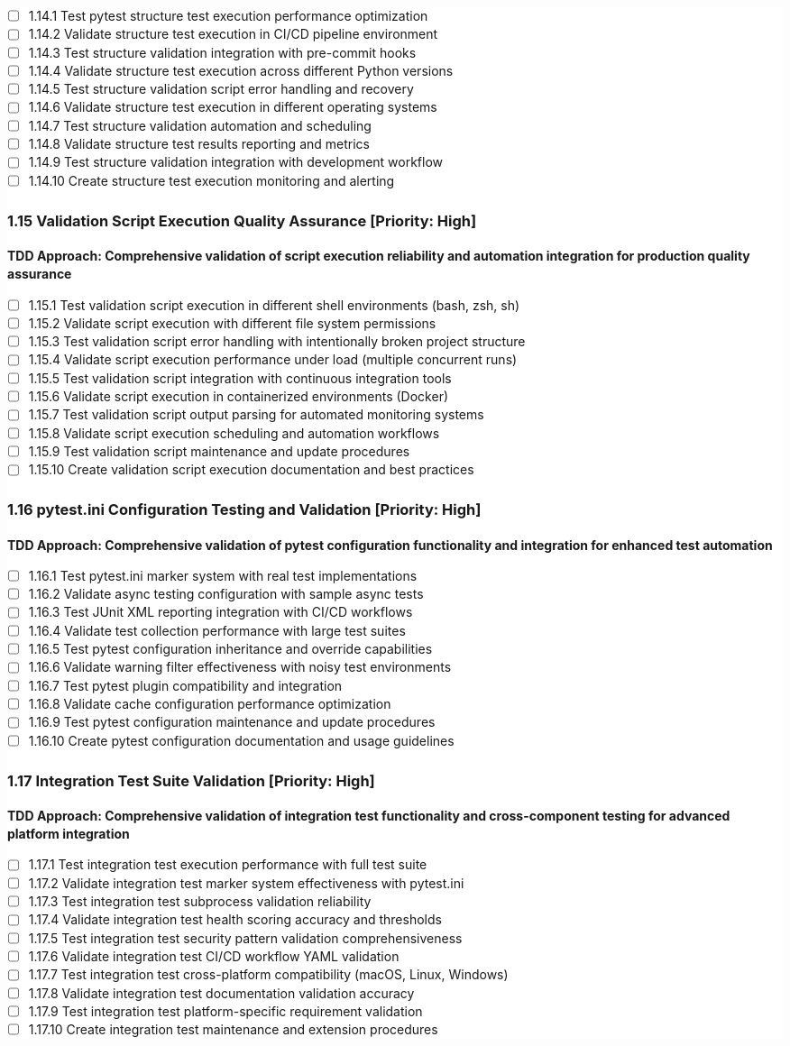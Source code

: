 - [ ] 1.14.1 Test pytest structure test execution performance optimization
- [ ] 1.14.2 Validate structure test execution in CI/CD pipeline environment
- [ ] 1.14.3 Test structure validation integration with pre-commit hooks
- [ ] 1.14.4 Validate structure test execution across different Python versions
- [ ] 1.14.5 Test structure validation script error handling and recovery
- [ ] 1.14.6 Validate structure test execution in different operating systems
- [ ] 1.14.7 Test structure validation automation and scheduling
- [ ] 1.14.8 Validate structure test results reporting and metrics
- [ ] 1.14.9 Test structure validation integration with development workflow
- [ ] 1.14.10 Create structure test execution monitoring and alerting

### 1.15 Validation Script Execution Quality Assurance [Priority: High]

**TDD Approach: Comprehensive validation of script execution reliability and automation integration for production quality assurance**

- [ ] 1.15.1 Test validation script execution in different shell environments (bash, zsh, sh)
- [ ] 1.15.2 Validate script execution with different file system permissions
- [ ] 1.15.3 Test validation script error handling with intentionally broken project structure
- [ ] 1.15.4 Validate script execution performance under load (multiple concurrent runs)
- [ ] 1.15.5 Test validation script integration with continuous integration tools
- [ ] 1.15.6 Validate script execution in containerized environments (Docker)
- [ ] 1.15.7 Test validation script output parsing for automated monitoring systems
- [ ] 1.15.8 Validate script execution scheduling and automation workflows
- [ ] 1.15.9 Test validation script maintenance and update procedures
- [ ] 1.15.10 Create validation script execution documentation and best practices

### 1.16 pytest.ini Configuration Testing and Validation [Priority: High]

**TDD Approach: Comprehensive validation of pytest configuration functionality and integration for enhanced test automation**

- [ ] 1.16.1 Test pytest.ini marker system with real test implementations
- [ ] 1.16.2 Validate async testing configuration with sample async tests
- [ ] 1.16.3 Test JUnit XML reporting integration with CI/CD workflows
- [ ] 1.16.4 Validate test collection performance with large test suites
- [ ] 1.16.5 Test pytest configuration inheritance and override capabilities
- [ ] 1.16.6 Validate warning filter effectiveness with noisy test environments
- [ ] 1.16.7 Test pytest plugin compatibility and integration
- [ ] 1.16.8 Validate cache configuration performance optimization
- [ ] 1.16.9 Test pytest configuration maintenance and update procedures
- [ ] 1.16.10 Create pytest configuration documentation and usage guidelines

### 1.17 Integration Test Suite Validation [Priority: High]

**TDD Approach: Comprehensive validation of integration test functionality and cross-component testing for advanced platform integration**

- [ ] 1.17.1 Test integration test execution performance with full test suite
- [ ] 1.17.2 Validate integration test marker system effectiveness with pytest.ini
- [ ] 1.17.3 Test integration test subprocess validation reliability
- [ ] 1.17.4 Validate integration test health scoring accuracy and thresholds
- [ ] 1.17.5 Test integration test security pattern validation comprehensiveness
- [ ] 1.17.6 Validate integration test CI/CD workflow YAML validation
- [ ] 1.17.7 Test integration test cross-platform compatibility (macOS, Linux, Windows)
- [ ] 1.17.8 Validate integration test documentation validation accuracy
- [ ] 1.17.9 Test integration test platform-specific requirement validation
- [ ] 1.17.10 Create integration test maintenance and extension procedures
